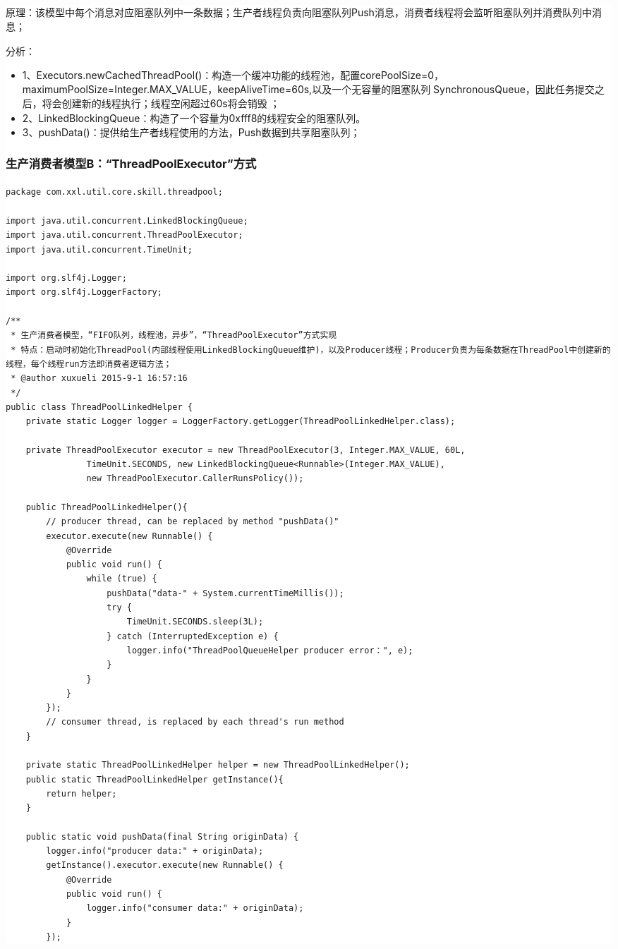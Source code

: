 原理：该模型中每个消息对应阻塞队列中一条数据；生产者线程负责向阻塞队列Push消息，消费者线程将会监听阻塞队列并消费队列中消息；

分析：
- 1、Executors.newCachedThreadPool()：构造一个缓冲功能的线程池，配置corePoolSize=0，maximumPoolSize=Integer.MAX_VALUE，keepAliveTime=60s,以及一个无容量的阻塞队列 SynchronousQueue，因此任务提交之后，将会创建新的线程执行；线程空闲超过60s将会销毁 ；
- 2、LinkedBlockingQueue：构造了一个容量为0xfff8的线程安全的阻塞队列。
- 3、pushData()：提供给生产者线程使用的方法，Push数据到共享阻塞队列；


### 生产消费者模型B：“ThreadPoolExecutor”方式
```
package com.xxl.util.core.skill.threadpool;

import java.util.concurrent.LinkedBlockingQueue;
import java.util.concurrent.ThreadPoolExecutor;
import java.util.concurrent.TimeUnit;

import org.slf4j.Logger;
import org.slf4j.LoggerFactory;

/**
 * 生产消费者模型，“FIFO队列，线程池，异步”，“ThreadPoolExecutor”方式实现
 * 特点：启动时初始化ThreadPool(内部线程使用LinkedBlockingQueue维护)，以及Producer线程；Producer负责为每条数据在ThreadPool中创建新的线程，每个线程run方法即消费者逻辑方法；
 * @author xuxueli 2015-9-1 16:57:16
 */
public class ThreadPoolLinkedHelper {
	private static Logger logger = LoggerFactory.getLogger(ThreadPoolLinkedHelper.class);

	private ThreadPoolExecutor executor = new ThreadPoolExecutor(3, Integer.MAX_VALUE, 60L,
                TimeUnit.SECONDS, new LinkedBlockingQueue<Runnable>(Integer.MAX_VALUE),
                new ThreadPoolExecutor.CallerRunsPolicy());
	
	public ThreadPoolLinkedHelper(){
		// producer thread, can be replaced by method "pushData()"
		executor.execute(new Runnable() {
			@Override
			public void run() {
				while (true) {
					pushData("data-" + System.currentTimeMillis());
					try {
						TimeUnit.SECONDS.sleep(3L);
					} catch (InterruptedException e) {
						logger.info("ThreadPoolQueueHelper producer error：", e);
					}
				}
			}
		});
		// consumer thread, is replaced by each thread's run method
	}
	
	private static ThreadPoolLinkedHelper helper = new ThreadPoolLinkedHelper();
	public static ThreadPoolLinkedHelper getInstance(){
		return helper;
	}

	public static void pushData(final String originData) {
		logger.info("producer data:" + originData);
		getInstance().executor.execute(new Runnable() {
			@Override
			public void run() {
				logger.info("consumer data:" + originData);
			}
		});
```